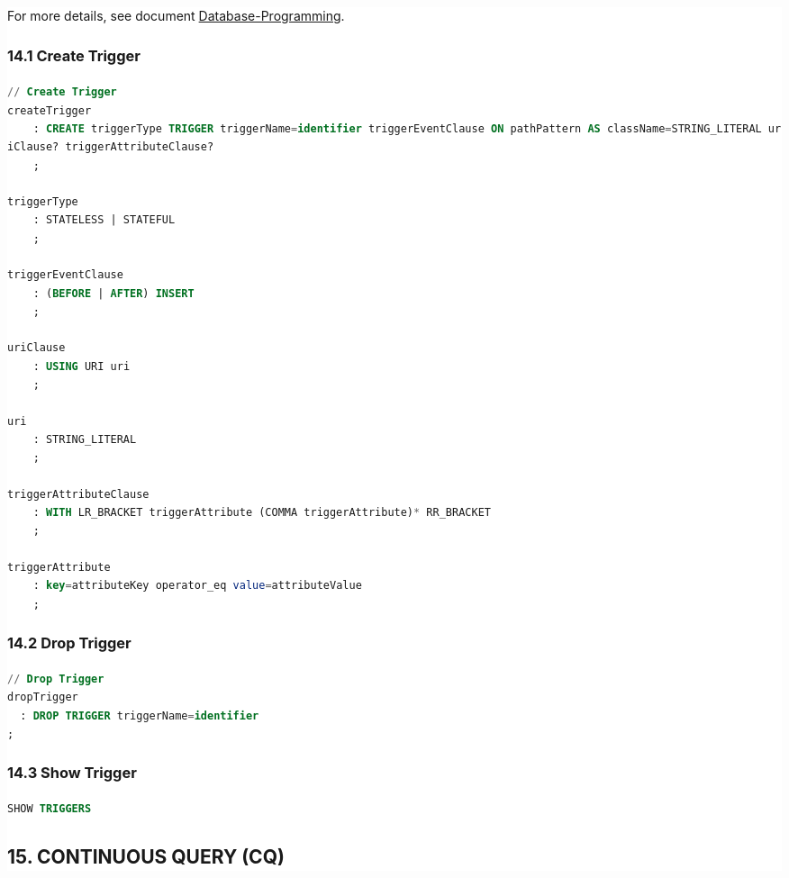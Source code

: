 For more details, see document [Database-Programming](../User-Manual/Database-Programming.md).

### 14.1 Create Trigger

```sql
// Create Trigger
createTrigger
    : CREATE triggerType TRIGGER triggerName=identifier triggerEventClause ON pathPattern AS className=STRING_LITERAL uriClause? triggerAttributeClause?
    ;

triggerType
    : STATELESS | STATEFUL
    ;

triggerEventClause
    : (BEFORE | AFTER) INSERT
    ;
        
uriClause
    : USING URI uri
    ;

uri
    : STRING_LITERAL
    ;
    
triggerAttributeClause
    : WITH LR_BRACKET triggerAttribute (COMMA triggerAttribute)* RR_BRACKET
    ;

triggerAttribute
    : key=attributeKey operator_eq value=attributeValue
    ;
```

### 14.2 Drop Trigger

```sql
// Drop Trigger
dropTrigger
  : DROP TRIGGER triggerName=identifier
;
```

### 14.3 Show Trigger

```sql
SHOW TRIGGERS
```

## 15. CONTINUOUS QUERY (CQ)

